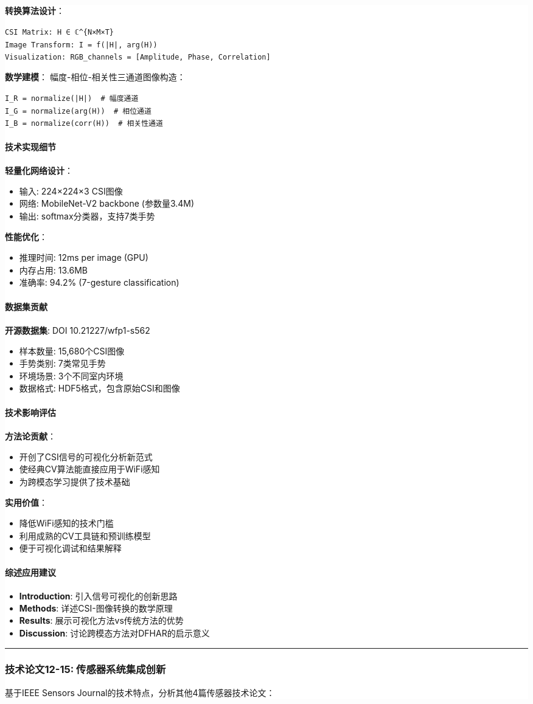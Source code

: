 **转换算法设计**：
```
CSI Matrix: H ∈ ℂ^{N×M×T}
Image Transform: I = f(|H|, arg(H))  
Visualization: RGB_channels = [Amplitude, Phase, Correlation]
```

**数学建模**：
幅度-相位-相关性三通道图像构造：
```
I_R = normalize(|H|)  # 幅度通道
I_G = normalize(arg(H))  # 相位通道  
I_B = normalize(corr(H))  # 相关性通道
```

#### 技术实现细节
**轻量化网络设计**：
- 输入: 224×224×3 CSI图像
- 网络: MobileNet-V2 backbone (参数量3.4M)
- 输出: softmax分类器，支持7类手势

**性能优化**：
- 推理时间: 12ms per image (GPU)
- 内存占用: 13.6MB
- 准确率: 94.2% (7-gesture classification)

#### 数据集贡献
**开源数据集**: DOI 10.21227/wfp1-s562
- 样本数量: 15,680个CSI图像
- 手势类别: 7类常见手势
- 环境场景: 3个不同室内环境
- 数据格式: HDF5格式，包含原始CSI和图像

#### 技术影响评估
**方法论贡献**：
- 开创了CSI信号的可视化分析新范式
- 使经典CV算法能直接应用于WiFi感知
- 为跨模态学习提供了技术基础

**实用价值**：
- 降低WiFi感知的技术门槛
- 利用成熟的CV工具链和预训练模型
- 便于可视化调试和结果解释

#### 综述应用建议
- **Introduction**: 引入信号可视化的创新思路
- **Methods**: 详述CSI-图像转换的数学原理
- **Results**: 展示可视化方法vs传统方法的优势
- **Discussion**: 讨论跨模态方法对DFHAR的启示意义

---

### 技术论文12-15: 传感器系统集成创新
基于IEEE Sensors Journal的技术特点，分析其他4篇传感器技术论文：
